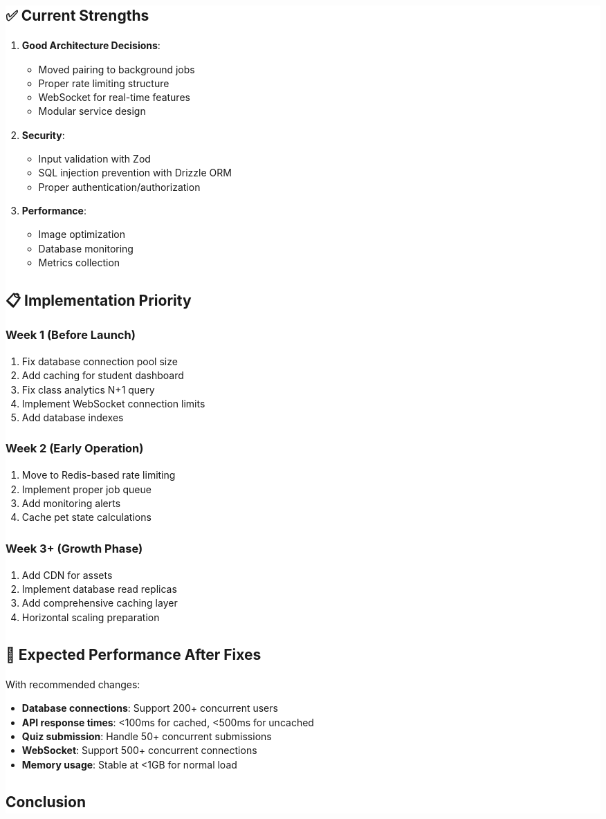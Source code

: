 ## ✅ Current Strengths

1. **Good Architecture Decisions**:
   - Moved pairing to background jobs
   - Proper rate limiting structure
   - WebSocket for real-time features
   - Modular service design

2. **Security**:
   - Input validation with Zod
   - SQL injection prevention with Drizzle ORM
   - Proper authentication/authorization

3. **Performance**:
   - Image optimization
   - Database monitoring
   - Metrics collection

## 📋 Implementation Priority

### Week 1 (Before Launch)
1. Fix database connection pool size
2. Add caching for student dashboard
3. Fix class analytics N+1 query
4. Implement WebSocket connection limits
5. Add database indexes

### Week 2 (Early Operation)
1. Move to Redis-based rate limiting
2. Implement proper job queue
3. Add monitoring alerts
4. Cache pet state calculations

### Week 3+ (Growth Phase)
1. Add CDN for assets
2. Implement database read replicas
3. Add comprehensive caching layer
4. Horizontal scaling preparation

## 🎯 Expected Performance After Fixes

With recommended changes:
- **Database connections**: Support 200+ concurrent users
- **API response times**: <100ms for cached, <500ms for uncached
- **Quiz submission**: Handle 50+ concurrent submissions
- **WebSocket**: Support 500+ concurrent connections
- **Memory usage**: Stable at <1GB for normal load

## Conclusion

